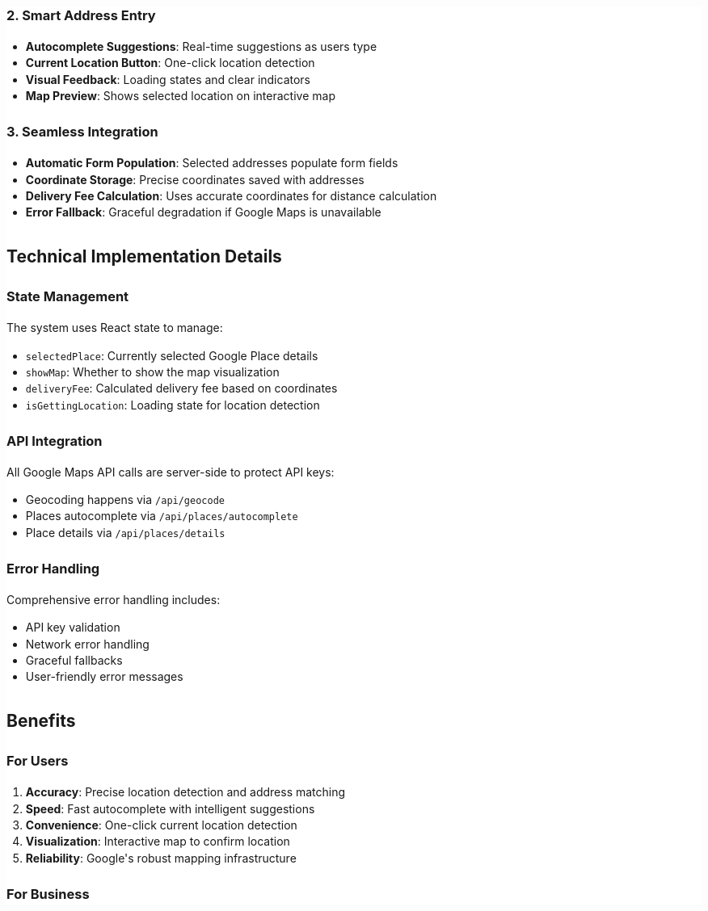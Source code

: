 ### 2. Smart Address Entry

- **Autocomplete Suggestions**: Real-time suggestions as users type
- **Current Location Button**: One-click location detection
- **Visual Feedback**: Loading states and clear indicators
- **Map Preview**: Shows selected location on interactive map

### 3. Seamless Integration

- **Automatic Form Population**: Selected addresses populate form fields
- **Coordinate Storage**: Precise coordinates saved with addresses
- **Delivery Fee Calculation**: Uses accurate coordinates for distance calculation
- **Error Fallback**: Graceful degradation if Google Maps is unavailable

## Technical Implementation Details

### State Management

The system uses React state to manage:
- `selectedPlace`: Currently selected Google Place details
- `showMap`: Whether to show the map visualization
- `deliveryFee`: Calculated delivery fee based on coordinates
- `isGettingLocation`: Loading state for location detection

### API Integration

All Google Maps API calls are server-side to protect API keys:
- Geocoding happens via `/api/geocode`
- Places autocomplete via `/api/places/autocomplete`
- Place details via `/api/places/details`

### Error Handling

Comprehensive error handling includes:
- API key validation
- Network error handling
- Graceful fallbacks
- User-friendly error messages

## Benefits

### For Users

1. **Accuracy**: Precise location detection and address matching
2. **Speed**: Fast autocomplete with intelligent suggestions
3. **Convenience**: One-click current location detection
4. **Visualization**: Interactive map to confirm location
5. **Reliability**: Google's robust mapping infrastructure

### For Business
